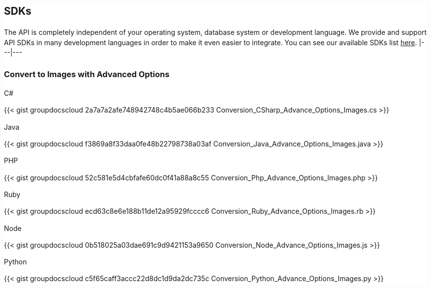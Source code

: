 ## SDKs ##

The API is completely independent of your operating system, database system or development language. We provide and support API SDKs in many development languages in order to make it even easier to integrate. You can see our available SDKs list [here](https://github.com/groupdocs-conversion-cloud).
|---|---

### Convert to Images with Advanced Options ###


 C#

{{< gist groupdocscloud 2a7a7a2afe748942748c4b5ae066b233 Conversion_CSharp_Advance_Options_Images.cs >}}




 Java

{{< gist groupdocscloud f3869a8f33daa0fe48b22798738a03af Conversion_Java_Advance_Options_Images.java >}}




 PHP

{{< gist groupdocscloud 52c581e5d4cbfafe60dc0f41a88a8c55 Conversion_Php_Advance_Options_Images.php >}}




 Ruby

{{< gist groupdocscloud ecd63c8e6e188b11de12a95929fcccc6 Conversion_Ruby_Advance_Options_Images.rb >}}




 Node

{{< gist groupdocscloud 0b518025a03dae691c9d9421153a9650 Conversion_Node_Advance_Options_Images.js >}}




 Python

{{< gist groupdocscloud c5f65caff3accc22d8dc1d9da2dc735c Conversion_Python_Advance_Options_Images.py >}}



